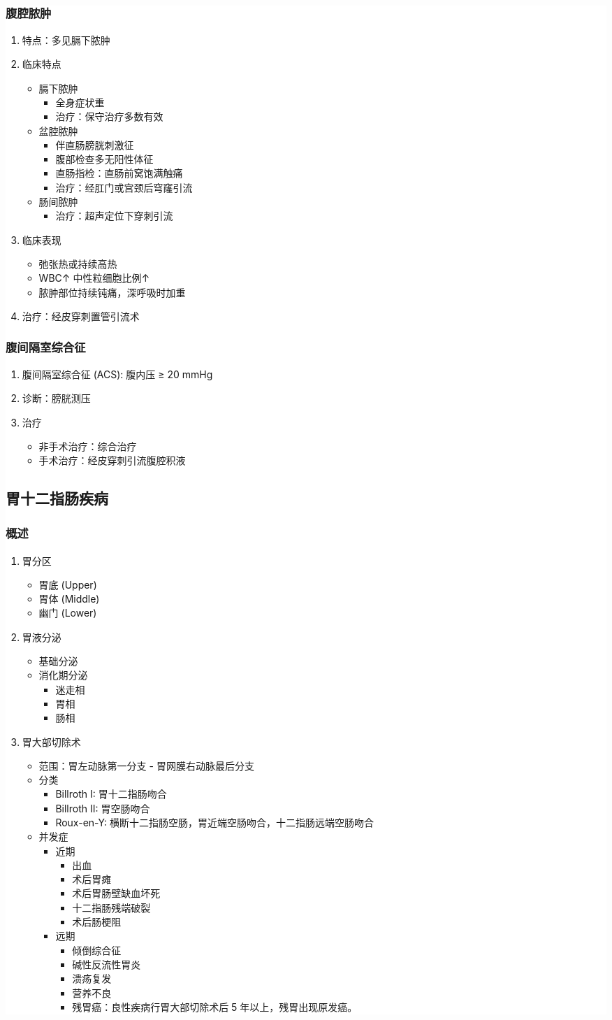 ### 腹腔脓肿
1. 特点：多见膈下脓肿

1. 临床特点
    - 膈下脓肿
        - 全身症状重
        - 治疗：保守治疗多数有效
    - 盆腔脓肿
        - 伴直肠膀胱刺激征
        - 腹部检查多无阳性体征
        - 直肠指检：直肠前窝饱满触痛
        - 治疗：经肛门或宫颈后穹窿引流
    - 肠间脓肿
        - 治疗：超声定位下穿刺引流

1. 临床表现
    - 弛张热或持续高热
    - WBC↑ 中性粒细胞比例↑
    - 脓肿部位持续钝痛，深呼吸时加重

1. 治疗：经皮穿刺置管引流术

### 腹间隔室综合征
1. 腹间隔室综合征 (ACS): 腹内压 &geq; 20 mmHg

1. 诊断：膀胱测压

1. 治疗
    - 非手术治疗：综合治疗
    - 手术治疗：经皮穿刺引流腹腔积液

## 胃十二指肠疾病
### 概述
1. 胃分区
    - 胃底 (Upper)
    - 胃体 (Middle)
    - 幽门 (Lower)

1. 胃液分泌
    - 基础分泌
    - 消化期分泌
        - 迷走相
        - 胃相
        - 肠相

1. 胃大部切除术
    - 范围：胃左动脉第一分支 - 胃网膜右动脉最后分支
    - 分类
        - Billroth I: 胃十二指肠吻合
        - Billroth II: 胃空肠吻合
        - Roux-en-Y: 横断十二指肠空肠，胃近端空肠吻合，十二指肠远端空肠吻合
    - 并发症
        - 近期
            - 出血
            - 术后胃瘫
            - 术后胃肠壁缺血坏死
            - 十二指肠残端破裂
            - 术后肠梗阻
        - 远期
            - 倾倒综合征
            - 碱性反流性胃炎
            - 溃疡复发
            - 营养不良
            - 残胃癌：良性疾病行胃大部切除术后 5 年以上，残胃出现原发癌。
